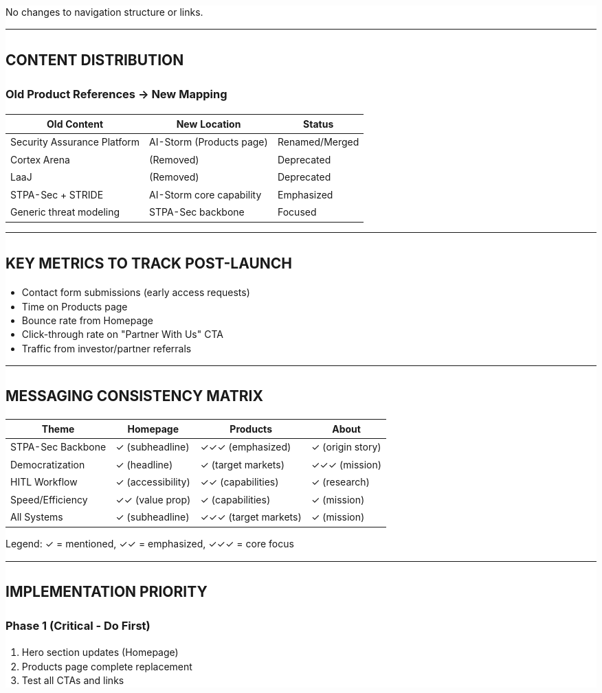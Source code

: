 No changes to navigation structure or links.

---

## CONTENT DISTRIBUTION

### Old Product References → New Mapping

| Old Content | New Location | Status |
|-------------|--------------|--------|
| Security Assurance Platform | AI-Storm (Products page) | Renamed/Merged |
| Cortex Arena | (Removed) | Deprecated |
| LaaJ | (Removed) | Deprecated |
| STPA-Sec + STRIDE | AI-Storm core capability | Emphasized |
| Generic threat modeling | STPA-Sec backbone | Focused |

---

## KEY METRICS TO TRACK POST-LAUNCH

- Contact form submissions (early access requests)
- Time on Products page
- Bounce rate from Homepage
- Click-through rate on "Partner With Us" CTA
- Traffic from investor/partner referrals

---

## MESSAGING CONSISTENCY MATRIX

| Theme | Homepage | Products | About |
|-------|----------|----------|-------|
| STPA-Sec Backbone | ✓ (subheadline) | ✓✓✓ (emphasized) | ✓ (origin story) |
| Democratization | ✓ (headline) | ✓ (target markets) | ✓✓✓ (mission) |
| HITL Workflow | ✓ (accessibility) | ✓✓ (capabilities) | ✓ (research) |
| Speed/Efficiency | ✓✓ (value prop) | ✓ (capabilities) | ✓ (mission) |
| All Systems | ✓ (subheadline) | ✓✓✓ (target markets) | ✓ (mission) |

Legend: ✓ = mentioned, ✓✓ = emphasized, ✓✓✓ = core focus

---

## IMPLEMENTATION PRIORITY

### Phase 1 (Critical - Do First)
1. Hero section updates (Homepage)
2. Products page complete replacement
3. Test all CTAs and links
